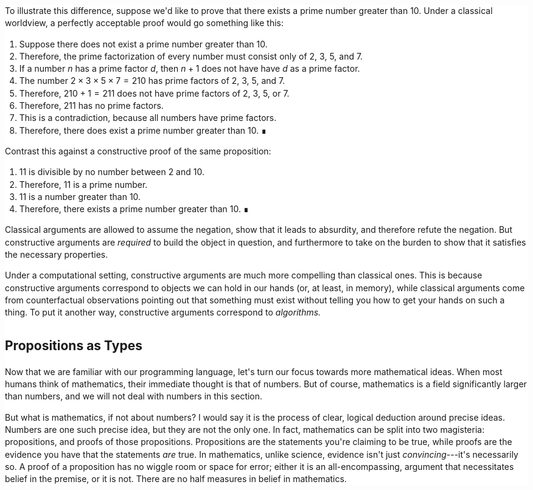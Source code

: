 To illustrate this difference, suppose we'd like to prove that there exists a
prime number greater than 10. Under a classical worldview, a perfectly
acceptable proof would go something like this:

1. Suppose there does not exist a prime number greater than 10.
2. Therefore, the prime factorization of every number must consist only of 2, 3,
   5, and 7.
3. If a number $n$ has a prime factor $d$, then $n + 1$ does not have have $d$ as
   a prime factor.
4. The number $2 \times 3 \times 5 \times 7 = 210$ has prime factors of 2, 3, 5,
   and 7.
5. Therefore, $210 + 1 = 211$ does not have prime factors of 2, 3, 5, or 7.
6. Therefore, 211 has no prime factors.
7. This is a contradiction, because all numbers have prime factors.
8. Therefore, there does exist a prime number greater than 10. ∎

Contrast this against a constructive proof of the same proposition:

1. 11 is divisible by no number between 2 and 10.
2. Therefore, 11 is a prime number.
3. 11 is a number greater than 10.
4. Therefore, there exists a prime number greater than 10. ∎

Classical arguments are allowed to assume the negation, show that it leads to
absurdity, and therefore refute the negation. But constructive arguments are
*required* to build the object in question, and furthermore to take on the
burden to show that it satisfies the necessary properties.

Under a computational setting, constructive arguments are much more compelling
than classical ones. This is because constructive arguments correspond to
objects we can hold in our hands (or, at least, in memory), while classical
arguments come from counterfactual observations pointing out that something must
exist without telling you how to get your hands on such a thing. To put it
another way, constructive arguments correspond to *algorithms.*


## Propositions as Types

Now that we are familiar with our programming language, let's turn our focus
towards more mathematical ideas. When most humans think of mathematics, their
immediate thought is that of numbers. But of course, mathematics is a field
significantly larger than numbers, and we will not deal with numbers in this
section.

But what is mathematics, if not about numbers? I would say it is the process of
clear, logical deduction around precise ideas. Numbers are one such precise
idea, but they are not the only one. In fact, mathematics can be split into two
magisteria: propositions, and proofs of those propositions. Propositions are the
statements you're claiming to be true, while proofs are the evidence you have
that the statements *are* true. In mathematics, unlike science, evidence isn't
just *convincing*---it's necessarily so. A proof of a proposition has no
wiggle room or space for error; either it is an all-encompassing, argument that
necessitates belief in the premise, or it is not. There are no half measures in
belief in mathematics.

